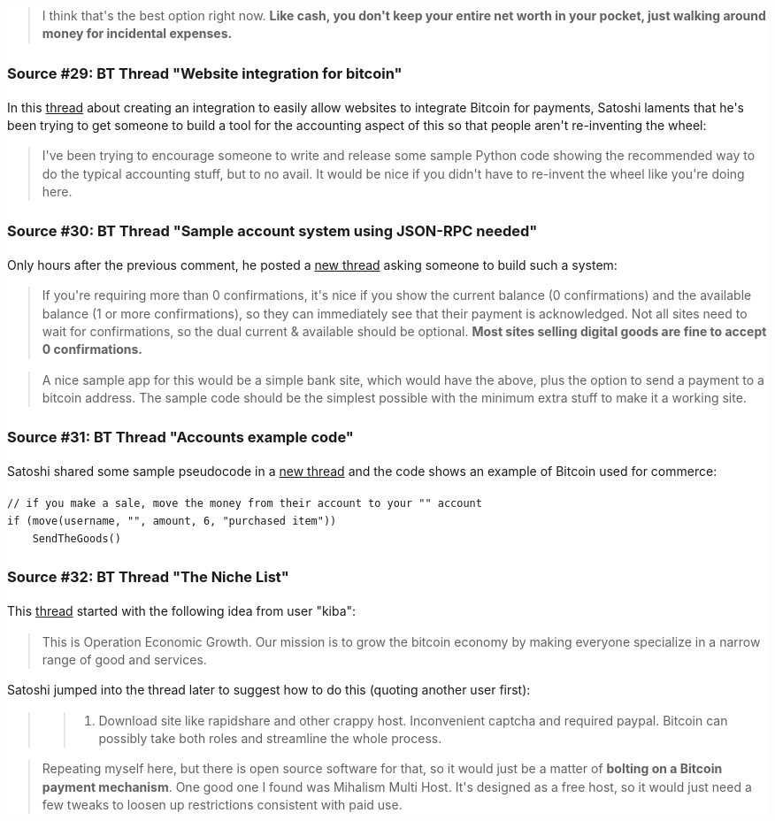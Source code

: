 >I think that's the best option right now.  **Like cash, you don't keep your entire net worth in your pocket, just walking around money for incidental expenses.**

### Source #29: BT Thread "Website integration for bitcoin"

In this [thread](https://satoshi.nakamotoinstitute.org/posts/bitcointalk/threads/103/) about creating an integration to easily allow websites to integrate Bitcoin for payments, Satoshi laments that he's been trying to get someone to build a tool for the accounting aspect of this so that people aren't re-inventing the wheel:

>I've been trying to encourage someone to write and release some sample Python code showing the recommended way to do the typical accounting stuff, but to no avail.  It would be nice if you didn't have to re-invent the wheel like you're doing here.

### Source #30: BT Thread "Sample account system using JSON-RPC needed"

Only hours after the previous comment, he posted a [new thread](https://satoshi.nakamotoinstitute.org/posts/bitcointalk/threads/112/) asking someone to build such a system:

>If you're requiring more than 0 confirmations, it's nice if you show the current balance (0 confirmations) and the available balance (1 or more confirmations), so they can immediately see that their payment is acknowledged.  Not all sites need to wait for confirmations, so the dual current & available should be optional.  **Most sites selling digital goods are fine to accept 0 confirmations.**

>A nice sample app for this would be a simple bank site, which would have the above, plus the option to send a payment to a bitcoin address.  The sample code should be the simplest possible with the minimum extra stuff to make it a working site.

### Source #31: BT Thread "Accounts example code"

Satoshi shared some sample pseudocode in a [new thread](https://satoshi.nakamotoinstitute.org/posts/bitcointalk/threads/257/) and the code shows an example of Bitcoin used for commerce:
```
// if you make a sale, move the money from their account to your "" account
if (move(username, "", amount, 6, "purchased item"))
    SendTheGoods()
```

### Source #32: BT Thread "The Niche List"

This [thread](https://satoshi.nakamotoinstitute.org/posts/bitcointalk/threads/222/) started with the following idea from user "kiba":

>This is Operation Economic Growth. Our mission is to grow the bitcoin economy by making everyone specialize in a narrow range of good and services.

Satoshi jumped into the thread later to suggest how to do this (quoting another user first):

>>1. Download site like rapidshare and other crappy host. Inconvenient captcha and required paypal. Bitcoin can possibly take both roles and streamline the whole process.

>Repeating myself here, but there is open source software for that, so it would just be a matter of **bolting on a Bitcoin payment mechanism**.  One good one I found was Mihalism Multi Host.  It's designed as a free host, so it would just need a few tweaks to loosen up restrictions consistent with paid use.
